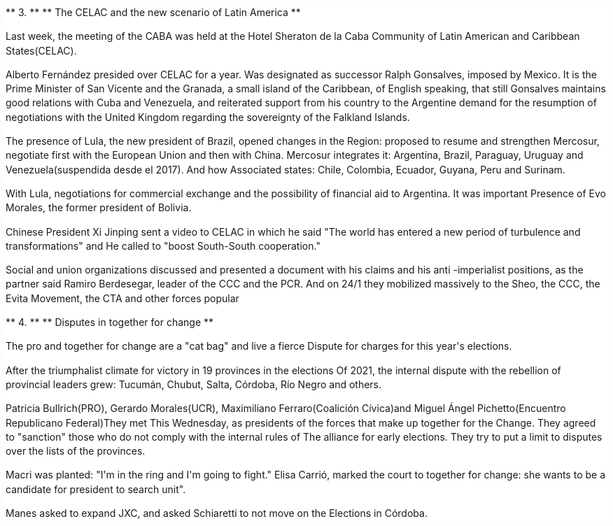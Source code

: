 
 ** 3. ** ** The CELAC and the new scenario of Latin America ** 

 Last week, the meeting of the CABA was held at the Hotel Sheraton de la Caba 
 Community of Latin American and Caribbean States(CELAC). 

 Alberto Fernández presided over CELAC for a year. Was designated as successor 
 Ralph Gonsalves, imposed by Mexico. It is the Prime Minister of San Vicente and 
 the Granada, a small island of the Caribbean, of English speaking, that still
Gonsalves maintains good relations with Cuba and Venezuela, and reiterated support 
 from his country to the Argentine demand for the resumption of negotiations with the 
 United Kingdom regarding the sovereignty of the Falkland Islands. 

 The presence of Lula, the new president of Brazil, opened changes in the 
 Region: proposed to resume and strengthen Mercosur, negotiate first with 
 the European Union and then with China. Mercosur integrates it: Argentina, 
 Brazil, Paraguay, Uruguay and Venezuela(suspendida desde el 2017). And how 
 Associated states: Chile, Colombia, Ecuador, Guyana, Peru and Surinam. 

 With Lula, negotiations for commercial exchange and the 
 possibility of financial aid to Argentina. It was important 
 Presence of Evo Morales, the former president of Bolivia. 

 Chinese President Xi Jinping sent a video to CELAC in which he said 
 "The world has entered a new period of turbulence and transformations" and 
 He called to "boost South-South cooperation." 

 Social and union organizations discussed and presented a document with 
 his claims and his anti -imperialist positions, as the partner said 
 Ramiro Berdesegar, leader of the CCC and the PCR. And on 24/1 they mobilized 
 massively to the Sheo, the CCC, the Evita Movement, the CTA and other forces 
 popular 



 ** 4. ** ** Disputes in together for change ** 

 The pro and together for change are a "cat bag" and live a fierce 
 Dispute for charges for this year's elections. 

 After the triumphalist climate for victory in 19 provinces in the elections 
 Of 2021, the internal dispute with the rebellion of provincial leaders grew: 
 Tucumán, Chubut, Salta, Córdoba, Río Negro and others. 

 Patricia Bullrich(PRO), Gerardo Morales(UCR), Maximiliano Ferraro(Coalición
Cívica)and Miguel Ángel Pichetto(Encuentro Republicano Federal)They met 
 This Wednesday, as presidents of the forces that make up together for the 
 Change. They agreed to "sanction" those who do not comply with the internal rules of 
 The alliance for early elections. They try to put a limit to 
 disputes over the lists of the provinces. 

 Macri was planted: "I'm in the ring and I'm going to fight." Elisa Carrió, marked the 
 court to together for change: she wants to be a candidate for president to search 
 unit". 

 Manes asked to expand JXC, and asked Schiaretti to not move on the 
 Elections in Córdoba. 
